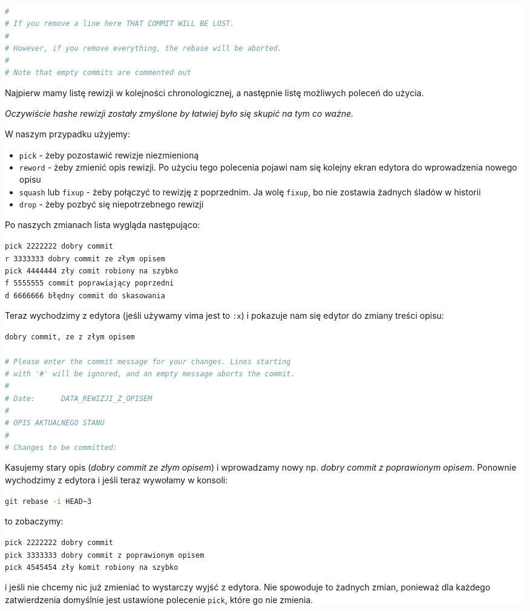 ```bash
#
# If you remove a line here THAT COMMIT WILL BE LOST.
#
# However, if you remove everything, the rebase will be aborted.
#
# Note that empty commits are commented out
```

Najpierw mamy listę rewizji w kolejności chronologicznej,
a następnie listę możliwych poleceń do użycia.

*Oczywiście hashe rewizji zostały zmyślone by łatwiej było się skupić na tym co ważne.*

W naszym przypadku użyjemy:
* `pick` - żeby pozostawić rewizje niezmienioną
* `reword` - żeby zmienić opis rewizji. Po użyciu tego polecenia pojawi nam się kolejny ekran edytora do wprowadzenia nowego opisu
* `squash` lub `fixup` - żeby połączyć to rewizję z poprzednim. Ja wolę `fixup`, bo nie zostawia żadnych śladów w historii
* `drop` - żeby pozbyć się niepotrzebnego rewizji

Po naszych zmianach lista wygląda następująco:
```bash
pick 2222222 dobry commit
r 3333333 dobry commit ze złym opisem
pick 4444444 zły comit robiony na szybko
f 5555555 commit poprawiający poprzedni
d 6666666 błędny commit do skasowania
```

Teraz wychodzimy z edytora (jeśli używamy vima jest to `:x`) i pokazuje nam się edytor do zmiany treści opisu:
```bash
dobry commit, ze z złym opisem

# Please enter the commit message for your changes. Lines starting
# with '#' will be ignored, and an empty message aborts the commit.
#
# Date:      DATA_REWIZJI_Z_OPISEM
#
# OPIS AKTUALNEGO STANU
#
# Changes to be committed:

```
Kasujemy stary opis (*dobry commit ze złym opisem*) i wprowadzamy nowy np. *dobry commit z poprawionym opisem*.
Ponownie wychodzimy z edytora
i jeśli teraz wywołamy w konsoli:
```bash
git rebase -i HEAD~3
```
to zobaczymy:
```bash
pick 2222222 dobry commit
pick 3333333 dobry commit z poprawionym opisem
pick 4545454 zły komit robiony na szybko
```
i jeśli nie chcemy nic już zmieniać to wystarczy wyjść z edytora.
Nie spowoduje to żadnych zmian,
ponieważ dla każdego zatwierdzenia domyślnie jest ustawione polecenie `pick`,
które go nie zmienia.
